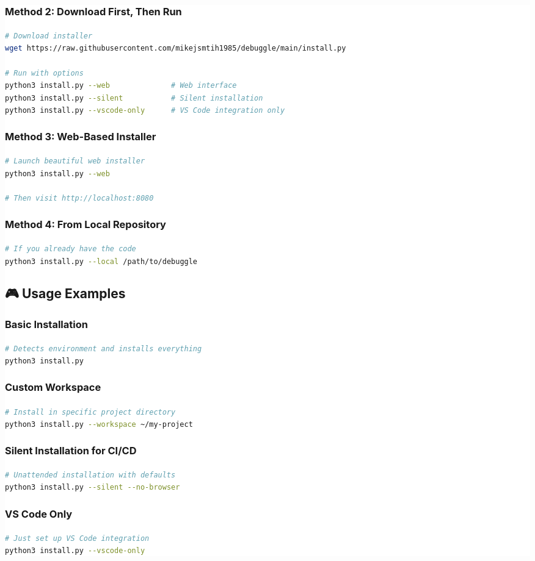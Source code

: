 ### Method 2: Download First, Then Run
```bash
# Download installer
wget https://raw.githubusercontent.com/mikejsmtih1985/debuggle/main/install.py

# Run with options
python3 install.py --web              # Web interface
python3 install.py --silent           # Silent installation
python3 install.py --vscode-only      # VS Code integration only
```

### Method 3: Web-Based Installer
```bash
# Launch beautiful web installer
python3 install.py --web

# Then visit http://localhost:8080
```

### Method 4: From Local Repository
```bash
# If you already have the code
python3 install.py --local /path/to/debuggle
```

## 🎮 Usage Examples

### Basic Installation
```bash
# Detects environment and installs everything
python3 install.py
```

### Custom Workspace
```bash
# Install in specific project directory
python3 install.py --workspace ~/my-project
```

### Silent Installation for CI/CD
```bash
# Unattended installation with defaults
python3 install.py --silent --no-browser
```

### VS Code Only
```bash
# Just set up VS Code integration
python3 install.py --vscode-only
```
